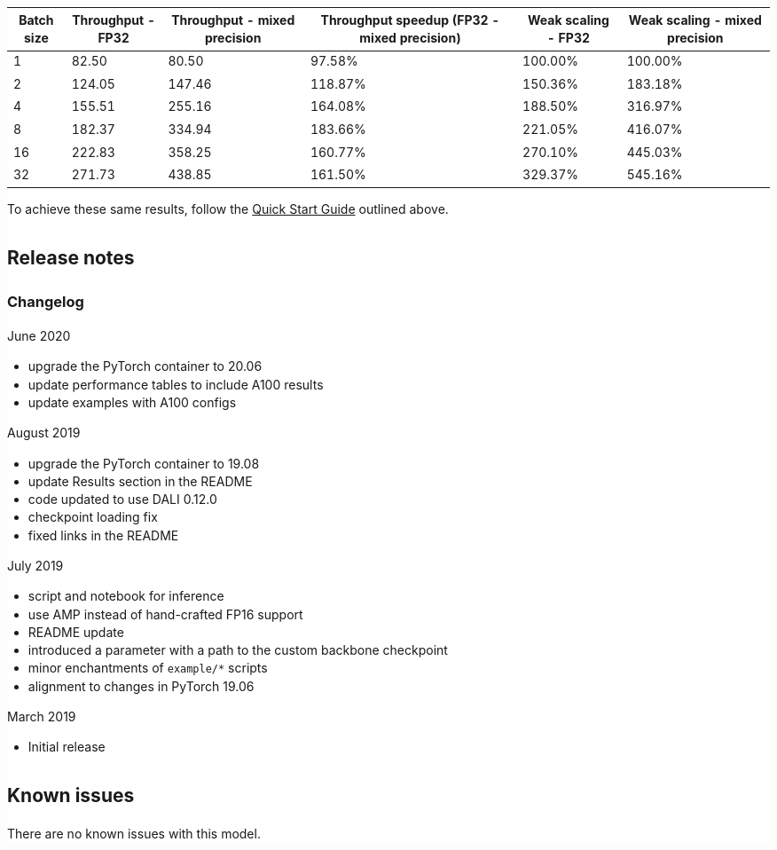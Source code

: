 |Batch size |Throughput - FP32|Throughput  - mixed precision|Throughput speedup (FP32 - mixed precision)|Weak scaling - FP32 |Weak scaling  - mixed precision |
|-----------|-----------------|-----------------------------|-------------------------------------------|--------------------|--------------------------------|
|1          |82.50            |80.50                        | 97.58%	                                |100.00%             |100.00%                         |
|2          |124.05           |147.46                       |118.87%	                                |150.36%             |183.18%                         |
|4          |155.51           |255.16                       |164.08%	                                |188.50%	         |316.97%                         |
|8          |182.37           |334.94                       |183.66%	                                |221.05%	         |416.07%                         |
|16         |222.83           |358.25                       |160.77%	                                |270.10%             |445.03%                         |
|32         |271.73           |438.85                       |161.50%	                                |329.37%             |545.16%                         |

To achieve these same results, follow the [Quick Start Guide](#quick-start-guide) outlined above.

## Release notes

### Changelog

June 2020
 * upgrade the PyTorch container to 20.06
 * update performance tables to include A100 results
 * update examples with A100 configs

August 2019
 * upgrade the PyTorch container to 19.08
 * update Results section in the README
 * code updated to use DALI 0.12.0
 * checkpoint loading fix
 * fixed links in the README

July 2019
 * script and notebook for inference
 * use AMP instead of hand-crafted FP16 support
 * README update
 * introduced a parameter with a path to the custom backbone checkpoint
 * minor enchantments of `example/*` scripts
 * alignment to changes in PyTorch 19.06

March 2019
 * Initial release

## Known issues

There are no known issues with this model.

